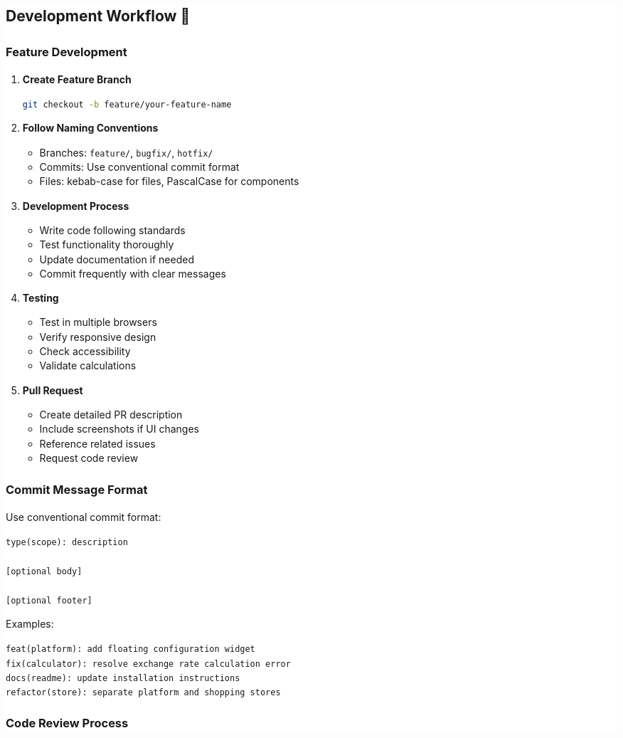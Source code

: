 ## Development Workflow 🔄

### Feature Development

1. **Create Feature Branch**

   ```bash
   git checkout -b feature/your-feature-name
   ```

2. **Follow Naming Conventions**
   - Branches: `feature/`, `bugfix/`, `hotfix/`
   - Commits: Use conventional commit format
   - Files: kebab-case for files, PascalCase for components

3. **Development Process**
   - Write code following standards
   - Test functionality thoroughly
   - Update documentation if needed
   - Commit frequently with clear messages

4. **Testing**
   - Test in multiple browsers
   - Verify responsive design
   - Check accessibility
   - Validate calculations

5. **Pull Request**
   - Create detailed PR description
   - Include screenshots if UI changes
   - Reference related issues
   - Request code review

### Commit Message Format

Use conventional commit format:

```
type(scope): description

[optional body]

[optional footer]
```

Examples:

```
feat(platform): add floating configuration widget
fix(calculator): resolve exchange rate calculation error
docs(readme): update installation instructions
refactor(store): separate platform and shopping stores
```

### Code Review Process
